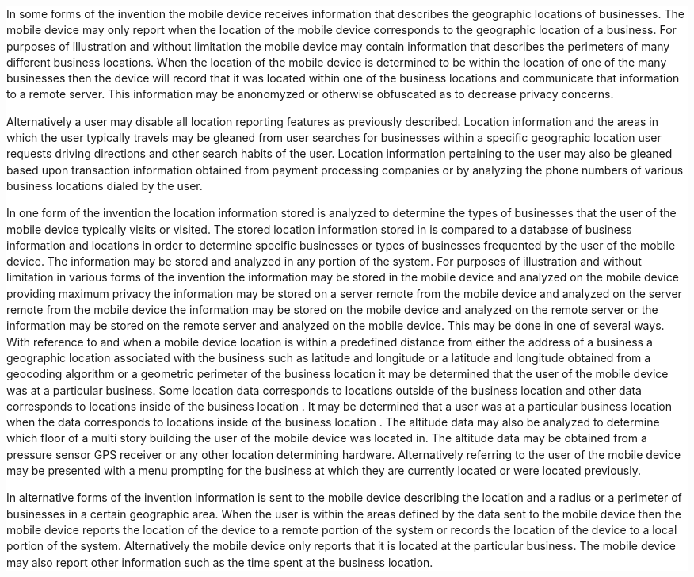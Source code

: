 In some forms of the invention the mobile device receives information that describes the geographic locations of businesses. The mobile device may only report when the location of the mobile device corresponds to the geographic location of a business. For purposes of illustration and without limitation the mobile device may contain information that describes the perimeters of many different business locations. When the location of the mobile device is determined to be within the location of one of the many businesses then the device will record that it was located within one of the business locations and communicate that information to a remote server. This information may be anonomyzed or otherwise obfuscated as to decrease privacy concerns.

Alternatively a user may disable all location reporting features as previously described. Location information and the areas in which the user typically travels may be gleaned from user searches for businesses within a specific geographic location user requests driving directions and other search habits of the user. Location information pertaining to the user may also be gleaned based upon transaction information obtained from payment processing companies or by analyzing the phone numbers of various business locations dialed by the user.

In one form of the invention the location information stored is analyzed to determine the types of businesses that the user of the mobile device typically visits or visited. The stored location information stored in is compared to a database of business information and locations in order to determine specific businesses or types of businesses frequented by the user of the mobile device. The information may be stored and analyzed in any portion of the system. For purposes of illustration and without limitation in various forms of the invention the information may be stored in the mobile device and analyzed on the mobile device providing maximum privacy the information may be stored on a server remote from the mobile device and analyzed on the server remote from the mobile device the information may be stored on the mobile device and analyzed on the remote server or the information may be stored on the remote server and analyzed on the mobile device. This may be done in one of several ways. With reference to and when a mobile device location is within a predefined distance from either the address of a business a geographic location associated with the business such as latitude and longitude or a latitude and longitude obtained from a geocoding algorithm or a geometric perimeter of the business location it may be determined that the user of the mobile device was at a particular business. Some location data corresponds to locations outside of the business location and other data corresponds to locations inside of the business location . It may be determined that a user was at a particular business location when the data corresponds to locations inside of the business location . The altitude data may also be analyzed to determine which floor of a multi story building the user of the mobile device was located in. The altitude data may be obtained from a pressure sensor GPS receiver or any other location determining hardware. Alternatively referring to the user of the mobile device may be presented with a menu prompting for the business at which they are currently located or were located previously.

In alternative forms of the invention information is sent to the mobile device describing the location and a radius or a perimeter of businesses in a certain geographic area. When the user is within the areas defined by the data sent to the mobile device then the mobile device reports the location of the device to a remote portion of the system or records the location of the device to a local portion of the system. Alternatively the mobile device only reports that it is located at the particular business. The mobile device may also report other information such as the time spent at the business location.
